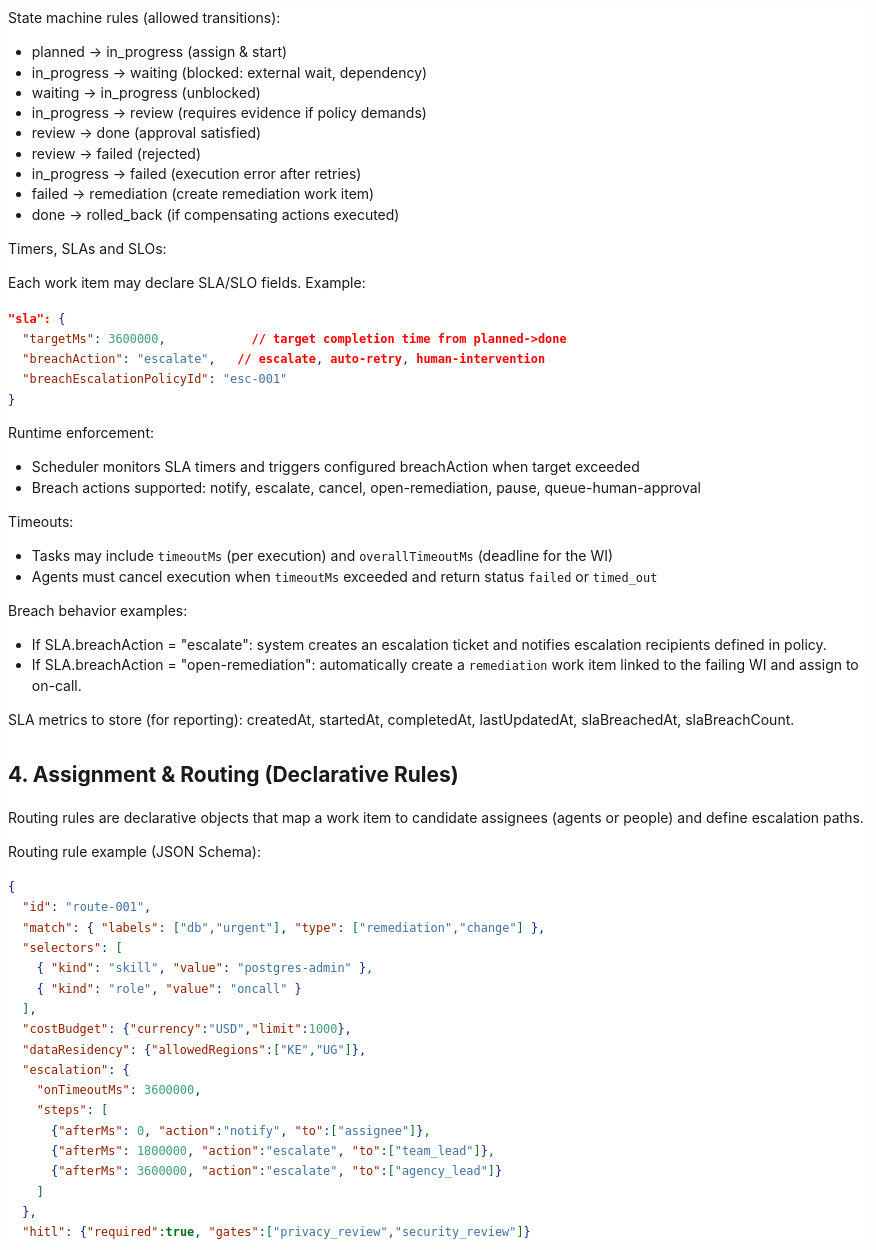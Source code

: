 State machine rules (allowed transitions):

- planned -> in_progress (assign & start)  
- in_progress -> waiting (blocked: external wait, dependency)  
- waiting -> in_progress (unblocked)  
- in_progress -> review (requires evidence if policy demands)  
- review -> done (approval satisfied)  
- review -> failed (rejected)  
- in_progress -> failed (execution error after retries)  
- failed -> remediation (create remediation work item)  
- done -> rolled_back (if compensating actions executed)  

Timers, SLAs and SLOs:

Each work item may declare SLA/SLO fields. Example:

```json
"sla": {
  "targetMs": 3600000,            // target completion time from planned->done
  "breachAction": "escalate",   // escalate, auto-retry, human-intervention
  "breachEscalationPolicyId": "esc-001"
}
```

Runtime enforcement:

- Scheduler monitors SLA timers and triggers configured breachAction when target exceeded
- Breach actions supported: notify, escalate, cancel, open-remediation, pause, queue-human-approval

Timeouts:

- Tasks may include `timeoutMs` (per execution) and `overallTimeoutMs` (deadline for the WI)
- Agents must cancel execution when `timeoutMs` exceeded and return status `failed` or `timed_out`

Breach behavior examples:

- If SLA.breachAction = "escalate": system creates an escalation ticket and notifies escalation recipients defined in policy.
- If SLA.breachAction = "open-remediation": automatically create a `remediation` work item linked to the failing WI and assign to on-call.

SLA metrics to store (for reporting): createdAt, startedAt, completedAt, lastUpdatedAt, slaBreachedAt, slaBreachCount.

## 4. Assignment & Routing (Declarative Rules)

Routing rules are declarative objects that map a work item to candidate assignees (agents or people) and define escalation paths.

Routing rule example (JSON Schema):

```json
{
  "id": "route-001",
  "match": { "labels": ["db","urgent"], "type": ["remediation","change"] },
  "selectors": [
    { "kind": "skill", "value": "postgres-admin" },
    { "kind": "role", "value": "oncall" }
  ],
  "costBudget": {"currency":"USD","limit":1000},
  "dataResidency": {"allowedRegions":["KE","UG"]},
  "escalation": {
    "onTimeoutMs": 3600000,
    "steps": [
      {"afterMs": 0, "action":"notify", "to":["assignee"]},
      {"afterMs": 1800000, "action":"escalate", "to":["team_lead"]},
      {"afterMs": 3600000, "action":"escalate", "to":["agency_lead"]}
    ]
  },
  "hitl": {"required":true, "gates":["privacy_review","security_review"]}
```